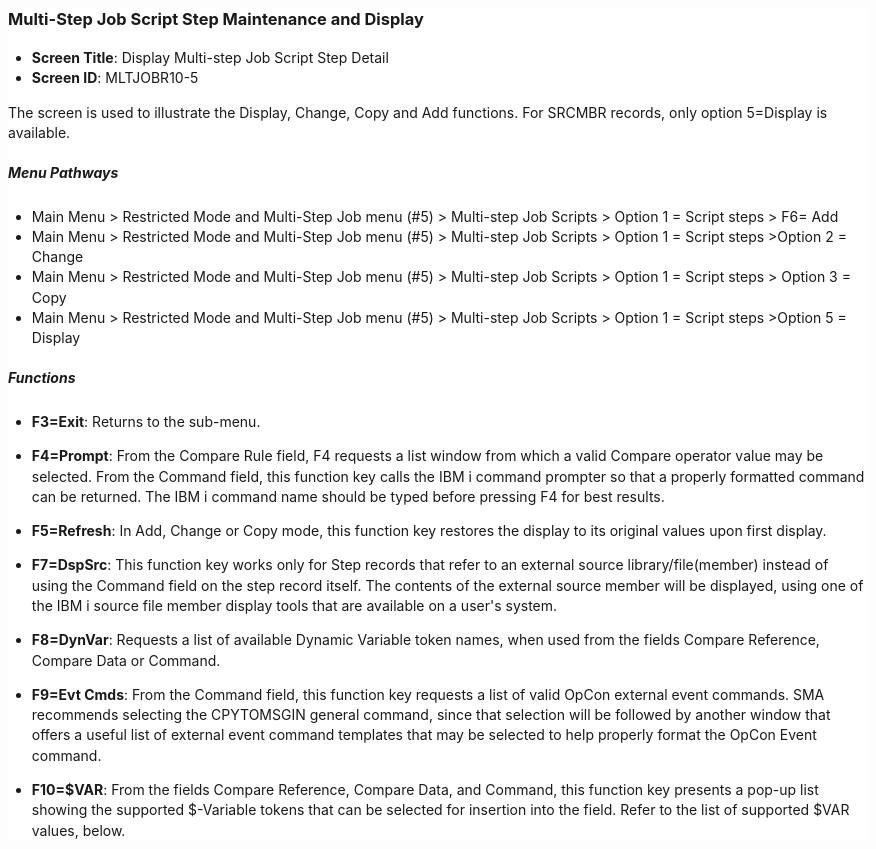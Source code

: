 ### Multi-Step Job Script Step Maintenance and Display

- **Screen Title**: Display Multi-step Job Script Step Detail
- **Screen ID**: MLTJOBR10-5

The screen is used to illustrate the Display, Change, Copy and Add
functions. For SRCMBR records, only option 5=Display is available.

##### Menu Pathways

- Main Menu \> Restricted Mode and Multi-Step Job menu (\#5) \>
    Multi-step Job Scripts \> Option 1 = Script steps \> F6= Add
- Main Menu \> Restricted Mode and Multi-Step Job menu (\#5) \>
    Multi-step Job Scripts \> Option 1 = Script steps \>Option 2 =
    Change
- Main Menu \> Restricted Mode and Multi-Step Job menu (\#5) \>
    Multi-step Job Scripts \> Option 1 = Script steps \> Option 3 = Copy
- Main Menu \> Restricted Mode and Multi-Step Job menu (\#5) \>
    Multi-step Job Scripts \> Option 1 = Script steps \>Option 5 =
    Display

##### Functions

- **F3=Exit**: Returns to the sub-menu.

- **F4=Prompt**: From the Compare Rule field, F4 requests a list
    window from which a valid Compare operator value may be selected.
    From the Command field, this function key calls the IBM i command
    prompter so that a properly formatted command can be returned. The
    IBM i command name should be typed before pressing F4 for best
    results.

- **F5=Refresh**: In Add, Change or Copy mode, this function key
    restores the display to its original values upon first display.

- **F7=DspSrc**: This function key works only for Step records that
    refer to an external source library/file(member) instead of using
    the Command field on the step record itself. The contents of the
    external source member will be displayed, using one of the IBM i
    source file member display tools that are available on a user\'s
    system.

- **F8=DynVar**: Requests a list of available Dynamic Variable token
    names, when used from the fields Compare Reference, Compare Data or
    Command.

- **F9=Evt Cmds**: From the Command field, this function key requests
    a list of valid OpCon external event commands. SMA recommends
    selecting the CPYTOMSGIN general command, since that selection will
    be followed by another window that offers a useful list of external
    event command templates that may be selected to help properly format
    the OpCon Event command.

- **F10=$VAR**: From the fields Compare Reference, Compare Data, and
    Command, this function key presents a pop-up list showing the
    supported $-Variable tokens that can be selected for insertion into
    the field. Refer to the list of supported $VAR values, below.
